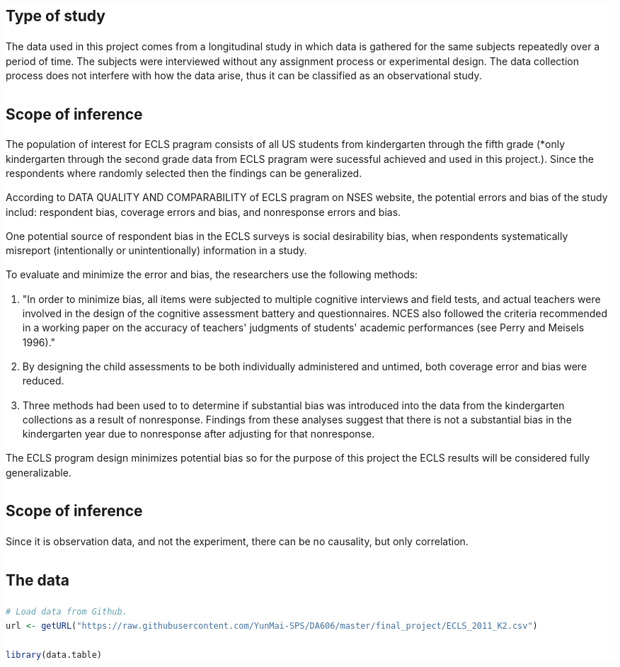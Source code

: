 Type of study
-------------

The data used in this project comes from a longitudinal study in which data is gathered for the same subjects repeatedly over a period of time. The subjects were interviewed without any assignment process or experimental design. The data collection process does not interfere with how the data arise, thus it can be classified as an observational study.

Scope of inference
------------------

The population of interest for ECLS pragram consists of all US students from kindergarten through the fifth grade (\*only kindergarten through the second grade data from ECLS pragram were sucessful achieved and used in this project.). Since the respondents where randomly selected then the findings can be generalized.

According to DATA QUALITY AND COMPARABILITY of ECLS pragram on NSES website, the potential errors and bias of the study includ: respondent bias, coverage errors and bias, and nonresponse errors and bias.

One potential source of respondent bias in the ECLS surveys is social desirability bias, when respondents systematically misreport (intentionally or unintentionally) information in a study.

To evaluate and minimize the error and bias, the researchers use the following methods:

1.  "In order to minimize bias, all items were subjected to multiple cognitive interviews and field tests, and actual teachers were involved in the design of the cognitive assessment battery and questionnaires. NCES also followed the criteria recommended in a working paper on the accuracy of teachers' judgments of students' academic performances (see Perry and Meisels 1996)."

2.  By designing the child assessments to be both individually administered and untimed, both coverage error and bias were reduced.

3.  Three methods had been used to to determine if substantial bias was introduced into the data from the kindergarten collections as a result of nonresponse. Findings from these analyses suggest that there is not a substantial bias in the kindergarten year due to nonresponse after adjusting for that nonresponse.

The ECLS program design minimizes potential bias so for the purpose of this project the ECLS results will be considered fully generalizable.

Scope of inference
------------------

Since it is observation data, and not the experiment, there can be no causality, but only correlation.

The data
--------

``` r
# Load data from Github.
url <- getURL("https://raw.githubusercontent.com/YunMai-SPS/DA606/master/final_project/ECLS_2011_K2.csv")
 
library(data.table)
```
